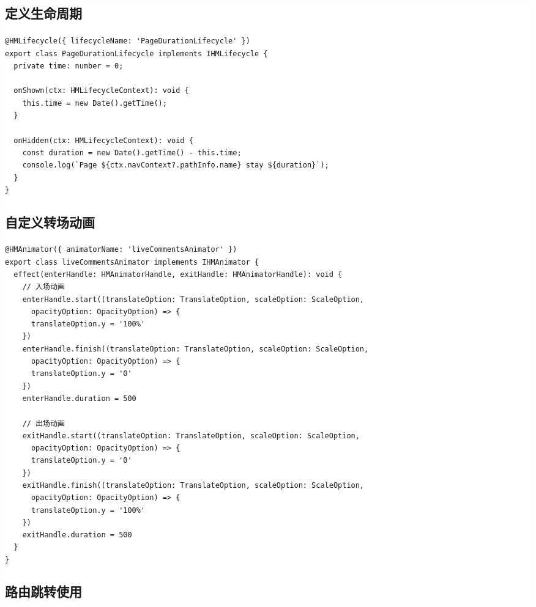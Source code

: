 ## 定义生命周期

```extendtypescript
@HMLifecycle({ lifecycleName: 'PageDurationLifecycle' })
export class PageDurationLifecycle implements IHMLifecycle {
  private time: number = 0;

  onShown(ctx: HMLifecycleContext): void {
    this.time = new Date().getTime();
  }

  onHidden(ctx: HMLifecycleContext): void {
    const duration = new Date().getTime() - this.time;
    console.log(`Page ${ctx.navContext?.pathInfo.name} stay ${duration}`);
  }
}
```

## 自定义转场动画

```extendtypescript
@HMAnimator({ animatorName: 'liveCommentsAnimator' })
export class liveCommentsAnimator implements IHMAnimator {
  effect(enterHandle: HMAnimatorHandle, exitHandle: HMAnimatorHandle): void {
    // 入场动画
    enterHandle.start((translateOption: TranslateOption, scaleOption: ScaleOption,
      opacityOption: OpacityOption) => {
      translateOption.y = '100%'
    })
    enterHandle.finish((translateOption: TranslateOption, scaleOption: ScaleOption,
      opacityOption: OpacityOption) => {
      translateOption.y = '0'
    })
    enterHandle.duration = 500

    // 出场动画
    exitHandle.start((translateOption: TranslateOption, scaleOption: ScaleOption,
      opacityOption: OpacityOption) => {
      translateOption.y = '0'
    })
    exitHandle.finish((translateOption: TranslateOption, scaleOption: ScaleOption,
      opacityOption: OpacityOption) => {
      translateOption.y = '100%'
    })
    exitHandle.duration = 500
  }
}
```

## 路由跳转使用

